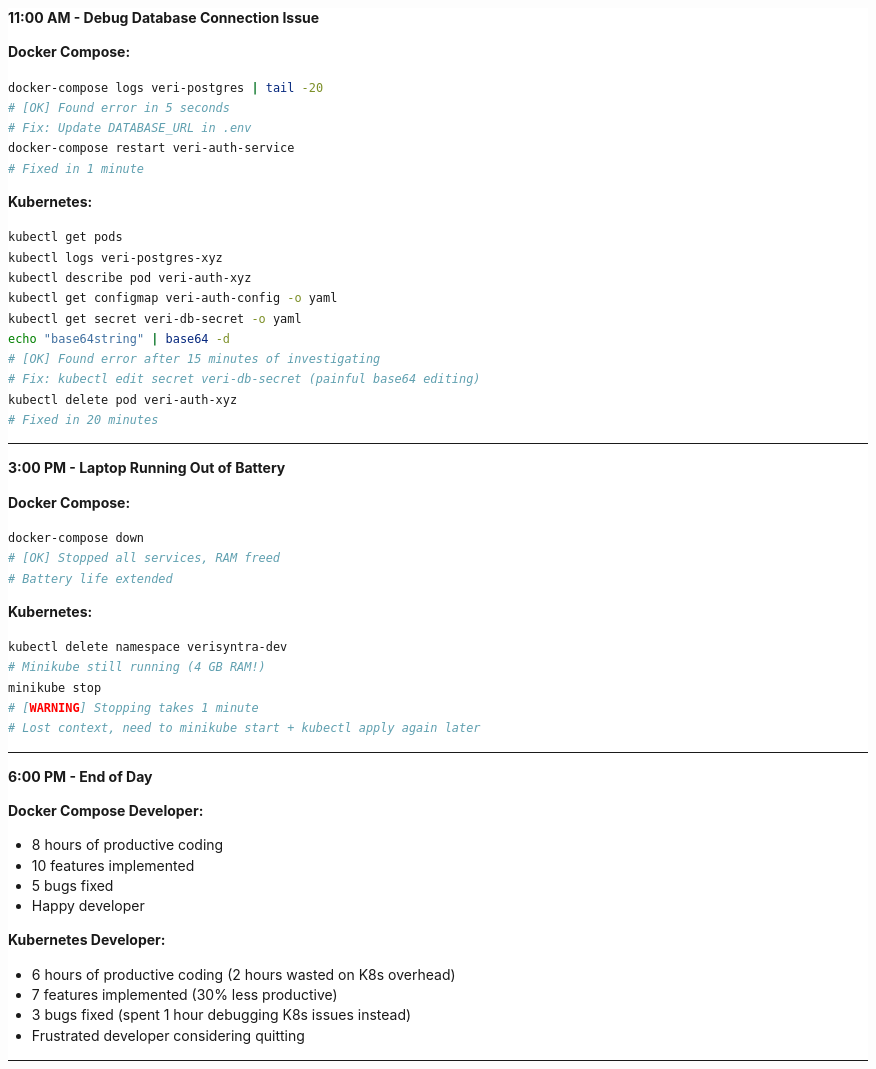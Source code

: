 **11:00 AM - Debug Database Connection Issue**

**Docker Compose:**
```bash
docker-compose logs veri-postgres | tail -20
# [OK] Found error in 5 seconds
# Fix: Update DATABASE_URL in .env
docker-compose restart veri-auth-service
# Fixed in 1 minute
```

**Kubernetes:**
```bash
kubectl get pods
kubectl logs veri-postgres-xyz
kubectl describe pod veri-auth-xyz
kubectl get configmap veri-auth-config -o yaml
kubectl get secret veri-db-secret -o yaml
echo "base64string" | base64 -d
# [OK] Found error after 15 minutes of investigating
# Fix: kubectl edit secret veri-db-secret (painful base64 editing)
kubectl delete pod veri-auth-xyz
# Fixed in 20 minutes
```

---

**3:00 PM - Laptop Running Out of Battery**

**Docker Compose:**
```bash
docker-compose down
# [OK] Stopped all services, RAM freed
# Battery life extended
```

**Kubernetes:**
```bash
kubectl delete namespace verisyntra-dev
# Minikube still running (4 GB RAM!)
minikube stop
# [WARNING] Stopping takes 1 minute
# Lost context, need to minikube start + kubectl apply again later
```

---

**6:00 PM - End of Day**

**Docker Compose Developer:**
- 8 hours of productive coding
- 10 features implemented
- 5 bugs fixed
- Happy developer

**Kubernetes Developer:**
- 6 hours of productive coding (2 hours wasted on K8s overhead)
- 7 features implemented (30% less productive)
- 3 bugs fixed (spent 1 hour debugging K8s issues instead)
- Frustrated developer considering quitting

---